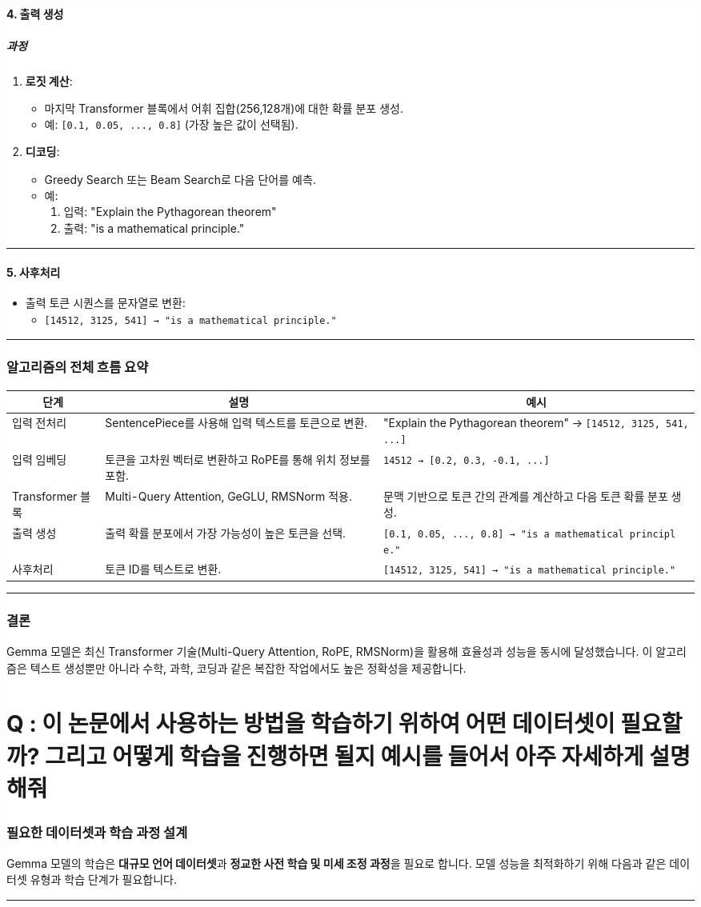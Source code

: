 #### **4. 출력 생성**

##### **과정**
1. **로짓 계산**:
   - 마지막 Transformer 블록에서 어휘 집합(256,128개)에 대한 확률 분포 생성.
   - 예: `[0.1, 0.05, ..., 0.8]` (가장 높은 값이 선택됨).

2. **디코딩**:
   - Greedy Search 또는 Beam Search로 다음 단어를 예측.
   - 예:
     1. 입력: "Explain the Pythagorean theorem"
     2. 출력: "is a mathematical principle."

---

#### **5. 사후처리**
- 출력 토큰 시퀀스를 문자열로 변환:
  - `[14512, 3125, 541] → "is a mathematical principle."`

---

### **알고리즘의 전체 흐름 요약**

| 단계             | 설명                                                        | 예시                                                              |
| ---------------- | ----------------------------------------------------------- | ----------------------------------------------------------------- |
| 입력 전처리      | SentencePiece를 사용해 입력 텍스트를 토큰으로 변환.         | "Explain the Pythagorean theorem" → `[14512, 3125, 541, ...]`     |
| 입력 임베딩      | 토큰을 고차원 벡터로 변환하고 RoPE를 통해 위치 정보를 포함. | `14512 → [0.2, 0.3, -0.1, ...]`                                   |
| Transformer 블록 | Multi-Query Attention, GeGLU, RMSNorm 적용.                 | 문맥 기반으로 토큰 간의 관계를 계산하고 다음 토큰 확률 분포 생성. |
| 출력 생성        | 출력 확률 분포에서 가장 가능성이 높은 토큰을 선택.          | `[0.1, 0.05, ..., 0.8] → "is a mathematical principle."`          |
| 사후처리         | 토큰 ID를 텍스트로 변환.                                    | `[14512, 3125, 541] → "is a mathematical principle."`             |

---

### **결론**
Gemma 모델은 최신 Transformer 기술(Multi-Query Attention, RoPE, RMSNorm)을 활용해 효율성과 성능을 동시에 달성했습니다. 이 알고리즘은 텍스트 생성뿐만 아니라 수학, 과학, 코딩과 같은 복잡한 작업에서도 높은 정확성을 제공합니다.

# Q : 이 논문에서 사용하는 방법을 학습하기 위하여 어떤 데이터셋이 필요할까? 그리고 어떻게 학습을 진행하면 될지 예시를 들어서 아주 자세하게 설명해줘



### 필요한 데이터셋과 학습 과정 설계

Gemma 모델의 학습은 **대규모 언어 데이터셋**과 **정교한 사전 학습 및 미세 조정 과정**을 필요로 합니다. 모델 성능을 최적화하기 위해 다음과 같은 데이터셋 유형과 학습 단계가 필요합니다.

---
